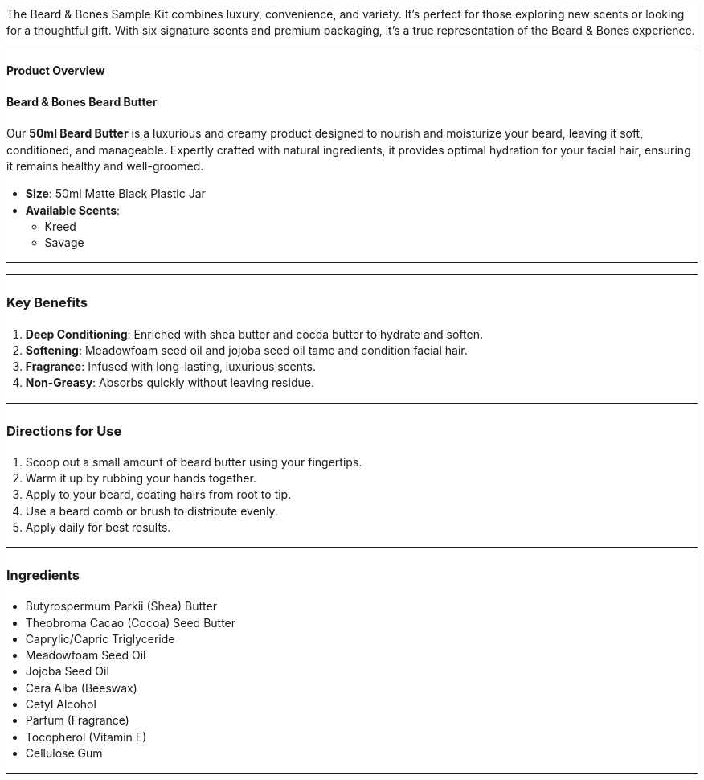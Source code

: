 The Beard & Bones Sample Kit combines luxury, convenience, and variety. It’s perfect for those exploring new scents or looking for a thoughtful gift. With six signature scents and premium packaging, it’s a true representation of the Beard & Bones experience.

---

**Product Overview**

#### **Beard & Bones Beard Butter**

Our **50ml Beard Butter** is a luxurious and creamy product designed to nourish and moisturize your beard, leaving it soft, conditioned, and manageable. Expertly crafted with natural ingredients, it provides optimal hydration for your facial hair, ensuring it remains healthy and well-groomed.

* **Size**: 50ml Matte Black Plastic Jar  
* **Available Scents**:  
  * Kreed  
  * Savage

---

---

### **Key Benefits**

1. **Deep Conditioning**: Enriched with shea butter and cocoa butter to hydrate and soften.  
2. **Softening**: Meadowfoam seed oil and jojoba seed oil tame and condition facial hair.  
3. **Fragrance**: Infused with long-lasting, luxurious scents.  
4. **Non-Greasy**: Absorbs quickly without leaving residue.

---

### **Directions for Use**

1. Scoop out a small amount of beard butter using your fingertips.  
2. Warm it up by rubbing your hands together.  
3. Apply to your beard, coating hairs from root to tip.  
4. Use a beard comb or brush to distribute evenly.  
5. Apply daily for best results.

---

### **Ingredients**

* Butyrospermum Parkii (Shea) Butter  
* Theobroma Cacao (Cocoa) Seed Butter  
* Caprylic/Capric Triglyceride  
* Meadowfoam Seed Oil  
* Jojoba Seed Oil  
* Cera Alba (Beeswax)  
* Cetyl Alcohol  
* Parfum (Fragrance)  
* Tocopherol (Vitamin E)  
* Cellulose Gum

---